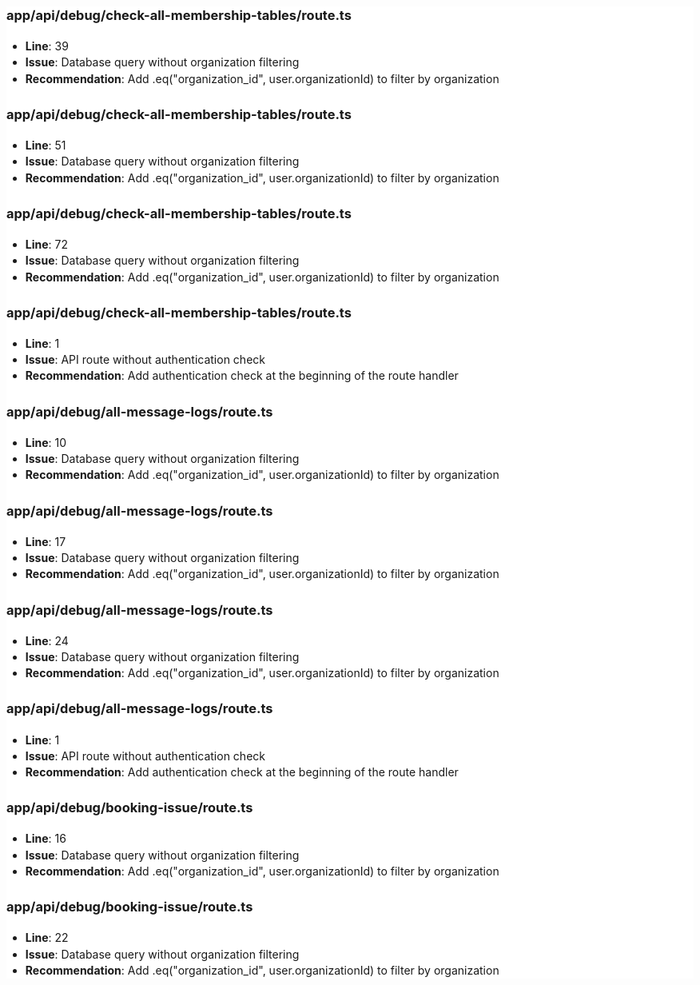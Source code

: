 ### app/api/debug/check-all-membership-tables/route.ts
- **Line**: 39
- **Issue**: Database query without organization filtering
- **Recommendation**: Add .eq("organization_id", user.organizationId) to filter by organization

### app/api/debug/check-all-membership-tables/route.ts
- **Line**: 51
- **Issue**: Database query without organization filtering
- **Recommendation**: Add .eq("organization_id", user.organizationId) to filter by organization

### app/api/debug/check-all-membership-tables/route.ts
- **Line**: 72
- **Issue**: Database query without organization filtering
- **Recommendation**: Add .eq("organization_id", user.organizationId) to filter by organization

### app/api/debug/check-all-membership-tables/route.ts
- **Line**: 1
- **Issue**: API route without authentication check
- **Recommendation**: Add authentication check at the beginning of the route handler

### app/api/debug/all-message-logs/route.ts
- **Line**: 10
- **Issue**: Database query without organization filtering
- **Recommendation**: Add .eq("organization_id", user.organizationId) to filter by organization

### app/api/debug/all-message-logs/route.ts
- **Line**: 17
- **Issue**: Database query without organization filtering
- **Recommendation**: Add .eq("organization_id", user.organizationId) to filter by organization

### app/api/debug/all-message-logs/route.ts
- **Line**: 24
- **Issue**: Database query without organization filtering
- **Recommendation**: Add .eq("organization_id", user.organizationId) to filter by organization

### app/api/debug/all-message-logs/route.ts
- **Line**: 1
- **Issue**: API route without authentication check
- **Recommendation**: Add authentication check at the beginning of the route handler

### app/api/debug/booking-issue/route.ts
- **Line**: 16
- **Issue**: Database query without organization filtering
- **Recommendation**: Add .eq("organization_id", user.organizationId) to filter by organization

### app/api/debug/booking-issue/route.ts
- **Line**: 22
- **Issue**: Database query without organization filtering
- **Recommendation**: Add .eq("organization_id", user.organizationId) to filter by organization
